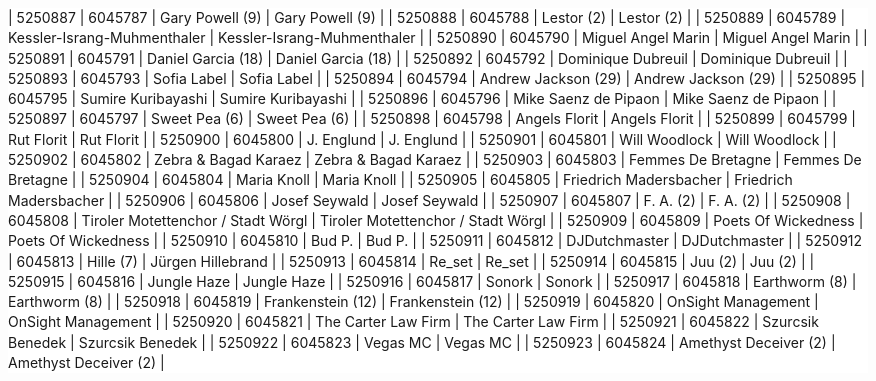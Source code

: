 | 5250887 | 6045787 | Gary Powell (9) | Gary Powell (9) |
| 5250888 | 6045788 | Lestor (2) | Lestor (2) |
| 5250889 | 6045789 | Kessler-Israng-Muhmenthaler | Kessler-Israng-Muhmenthaler |
| 5250890 | 6045790 | Miguel Angel Marin | Miguel Angel Marin |
| 5250891 | 6045791 | Daniel Garcia (18) | Daniel Garcia (18) |
| 5250892 | 6045792 | Dominique Dubreuil | Dominique Dubreuil |
| 5250893 | 6045793 | Sofia Label | Sofia Label |
| 5250894 | 6045794 | Andrew Jackson (29) | Andrew Jackson (29) |
| 5250895 | 6045795 | Sumire Kuribayashi | Sumire Kuribayashi |
| 5250896 | 6045796 | Mike Saenz de Pipaon | Mike Saenz de Pipaon |
| 5250897 | 6045797 | Sweet Pea (6) | Sweet Pea (6) |
| 5250898 | 6045798 | Angels Florit | Angels Florit |
| 5250899 | 6045799 | Rut Florit | Rut Florit |
| 5250900 | 6045800 | J. Englund | J. Englund |
| 5250901 | 6045801 | Will Woodlock | Will Woodlock |
| 5250902 | 6045802 | Zebra & Bagad Karaez | Zebra & Bagad Karaez |
| 5250903 | 6045803 | Femmes De Bretagne | Femmes De Bretagne |
| 5250904 | 6045804 | Maria Knoll | Maria Knoll |
| 5250905 | 6045805 | Friedrich Madersbacher | Friedrich Madersbacher |
| 5250906 | 6045806 | Josef Seywald | Josef Seywald |
| 5250907 | 6045807 | F. A. (2) | F. A. (2) |
| 5250908 | 6045808 | Tiroler Motettenchor / Stadt Wörgl | Tiroler Motettenchor / Stadt Wörgl |
| 5250909 | 6045809 | Poets Of Wickedness | Poets Of Wickedness |
| 5250910 | 6045810 | Bud P. | Bud P. |
| 5250911 | 6045812 | DJDutchmaster | DJDutchmaster |
| 5250912 | 6045813 | Hille (7) | Jürgen Hillebrand |
| 5250913 | 6045814 | Re_set | Re_set |
| 5250914 | 6045815 | Juu (2) | Juu (2) |
| 5250915 | 6045816 | Jungle Haze | Jungle Haze |
| 5250916 | 6045817 | Sonork | Sonork |
| 5250917 | 6045818 | Earthworm (8) | Earthworm (8) |
| 5250918 | 6045819 | Frankenstein (12) | Frankenstein (12) |
| 5250919 | 6045820 | OnSight Management | OnSight Management |
| 5250920 | 6045821 | The Carter Law Firm | The Carter Law Firm |
| 5250921 | 6045822 | Szurcsik Benedek | Szurcsik Benedek |
| 5250922 | 6045823 | Vegas MC | Vegas MC |
| 5250923 | 6045824 | Amethyst Deceiver (2) | Amethyst Deceiver (2) |
